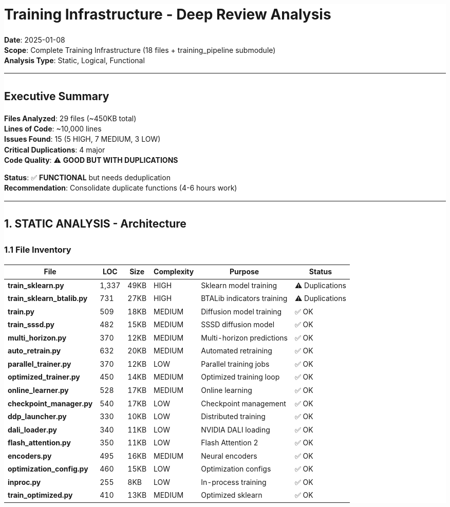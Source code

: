 # Training Infrastructure - Deep Review Analysis

**Date**: 2025-01-08  
**Scope**: Complete Training Infrastructure (18 files + training_pipeline submodule)  
**Analysis Type**: Static, Logical, Functional  

---

## Executive Summary

**Files Analyzed**: 29 files (~450KB total)  
**Lines of Code**: ~10,000 lines  
**Issues Found**: 15 (5 HIGH, 7 MEDIUM, 3 LOW)  
**Critical Duplications**: 4 major  
**Code Quality**: ⚠️ **GOOD BUT WITH DUPLICATIONS**

**Status**: ✅ **FUNCTIONAL** but needs deduplication  
**Recommendation**: Consolidate duplicate functions (4-6 hours work)

---

## 1. STATIC ANALYSIS - Architecture

### 1.1 File Inventory

| File | LOC | Size | Complexity | Purpose | Status |
|------|-----|------|------------|---------|--------|
| **train_sklearn.py** | 1,337 | 49KB | HIGH | Sklearn model training | ⚠️ Duplications |
| **train_sklearn_btalib.py** | 731 | 27KB | HIGH | BTALib indicators training | ⚠️ Duplications |
| **train.py** | 509 | 18KB | MEDIUM | Diffusion model training | ✅ OK |
| **train_sssd.py** | 482 | 15KB | MEDIUM | SSSD diffusion model | ✅ OK |
| **multi_horizon.py** | 370 | 12KB | MEDIUM | Multi-horizon predictions | ✅ OK |
| **auto_retrain.py** | 632 | 20KB | MEDIUM | Automated retraining | ✅ OK |
| **parallel_trainer.py** | 370 | 12KB | LOW | Parallel training jobs | ✅ OK |
| **optimized_trainer.py** | 450 | 14KB | MEDIUM | Optimized training loop | ✅ OK |
| **online_learner.py** | 528 | 17KB | MEDIUM | Online learning | ✅ OK |
| **checkpoint_manager.py** | 540 | 17KB | LOW | Checkpoint management | ✅ OK |
| **ddp_launcher.py** | 330 | 10KB | LOW | Distributed training | ✅ OK |
| **dali_loader.py** | 340 | 11KB | LOW | NVIDIA DALI loading | ✅ OK |
| **flash_attention.py** | 350 | 11KB | LOW | Flash Attention 2 | ✅ OK |
| **encoders.py** | 495 | 16KB | MEDIUM | Neural encoders | ✅ OK |
| **optimization_config.py** | 460 | 15KB | LOW | Optimization configs | ✅ OK |
| **inproc.py** | 255 | 8KB | LOW | In-process training | ✅ OK |
| **train_optimized.py** | 410 | 13KB | MEDIUM | Optimized sklearn | ✅ OK |
